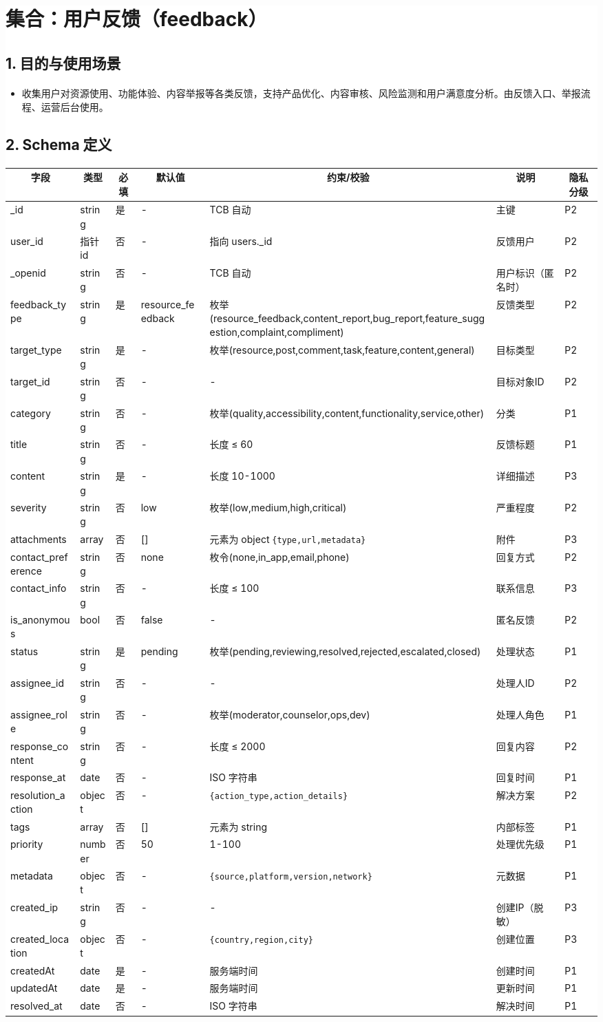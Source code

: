 # 集合：用户反馈（feedback）

## 1. 目的与使用场景
- 收集用户对资源使用、功能体验、内容举报等各类反馈，支持产品优化、内容审核、风险监测和用户满意度分析。由反馈入口、举报流程、运营后台使用。

## 2. Schema 定义
| 字段 | 类型 | 必填 | 默认值 | 约束/校验 | 说明 | 隐私分级 |
|---|---|---|---|---|---|---|
| _id | string | 是 | - | TCB 自动 | 主键 | P2 |
| user_id | 指针id | 否 | - | 指向 users._id | 反馈用户 | P2 |
| _openid | string | 否 | - | TCB 自动 | 用户标识（匿名时） | P2 |
| feedback_type | string | 是 | resource_feedback | 枚举(resource_feedback,content_report,bug_report,feature_suggestion,complaint,compliment) | 反馈类型 | P2 |
| target_type | string | 是 | - | 枚举(resource,post,comment,task,feature,content,general) | 目标类型 | P2 |
| target_id | string | 否 | - | - | 目标对象ID | P2 |
| category | string | 否 | - | 枚举(quality,accessibility,content,functionality,service,other) | 分类 | P1 |
| title | string | 否 | - | 长度 ≤ 60 | 反馈标题 | P1 |
| content | string | 是 | - | 长度 10-1000 | 详细描述 | P3 |
| severity | string | 否 | low | 枚举(low,medium,high,critical) | 严重程度 | P2 |
| attachments | array | 否 | [] | 元素为 object `{type,url,metadata}` | 附件 | P3 |
| contact_preference | string | 否 | none | 枚令(none,in_app,email,phone) | 回复方式 | P2 |
| contact_info | string | 否 | - | 长度 ≤ 100 | 联系信息 | P3 |
| is_anonymous | bool | 否 | false | - | 匿名反馈 | P2 |
| status | string | 是 | pending | 枚举(pending,reviewing,resolved,rejected,escalated,closed) | 处理状态 | P1 |
| assignee_id | string | 否 | - | - | 处理人ID | P2 |
| assignee_role | string | 否 | - | 枚举(moderator,counselor,ops,dev) | 处理人角色 | P1 |
| response_content | string | 否 | - | 长度 ≤ 2000 | 回复内容 | P2 |
| response_at | date | 否 | - | ISO 字符串 | 回复时间 | P1 |
| resolution_action | object | 否 | - | `{action_type,action_details}` | 解决方案 | P2 |
| tags | array | 否 | [] | 元素为 string | 内部标签 | P1 |
| priority | number | 否 | 50 | 1-100 | 处理优先级 | P1 |
| metadata | object | 否 | - | `{source,platform,version,network}` | 元数据 | P1 |
| created_ip | string | 否 | - | - | 创建IP（脱敏） | P3 |
| created_location | object | 否 | - | `{country,region,city}` | 创建位置 | P3 |
| createdAt | date | 是 | - | 服务端时间 | 创建时间 | P1 |
| updatedAt | date | 是 | - | 服务端时间 | 更新时间 | P1 |
| resolved_at | date | 否 | - | ISO 字符串 | 解决时间 | P1 |
